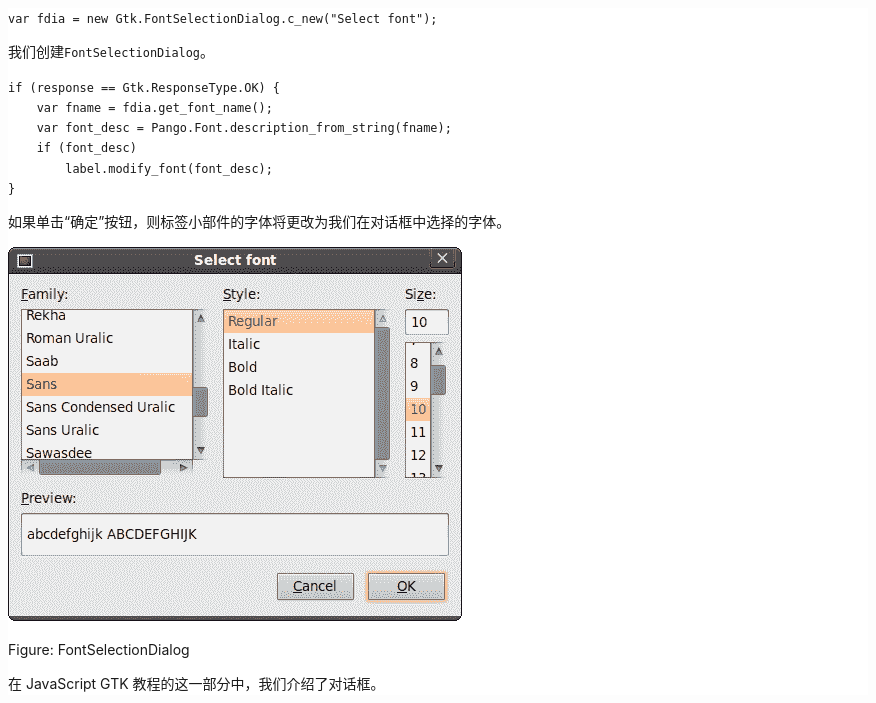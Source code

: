 ```
var fdia = new Gtk.FontSelectionDialog.c_new("Select font");

```

我们创建`FontSelectionDialog`。

```
if (response == Gtk.ResponseType.OK) {
    var fname = fdia.get_font_name();
    var font_desc = Pango.Font.description_from_string(fname);
    if (font_desc)
        label.modify_font(font_desc);        
}

```

如果单击“确定”按钮，则标签小部件的字体将更改为我们在对话框中选择的字体。

![FontSelectionDialog](img/b59c02ed4e21fb0ce3f908ccb817c180.jpg)

Figure: FontSelectionDialog

在 JavaScript GTK 教程的这一部分中，我们介绍了对话框。